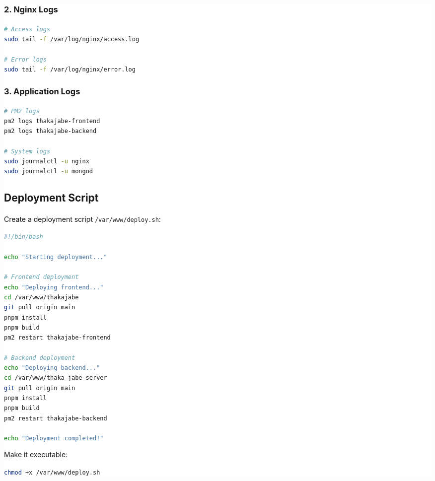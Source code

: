 ### 2. Nginx Logs

```bash
# Access logs
sudo tail -f /var/log/nginx/access.log

# Error logs
sudo tail -f /var/log/nginx/error.log
```

### 3. Application Logs

```bash
# PM2 logs
pm2 logs thakajabe-frontend
pm2 logs thakajabe-backend

# System logs
sudo journalctl -u nginx
sudo journalctl -u mongod
```

## Deployment Script

Create a deployment script `/var/www/deploy.sh`:

```bash
#!/bin/bash

echo "Starting deployment..."

# Frontend deployment
echo "Deploying frontend..."
cd /var/www/thakajabe
git pull origin main
pnpm install
pnpm build
pm2 restart thakajabe-frontend

# Backend deployment
echo "Deploying backend..."
cd /var/www/thaka_jabe-server
git pull origin main
pnpm install
pnpm build
pm2 restart thakajabe-backend

echo "Deployment completed!"
```

Make it executable:
```bash
chmod +x /var/www/deploy.sh
```
